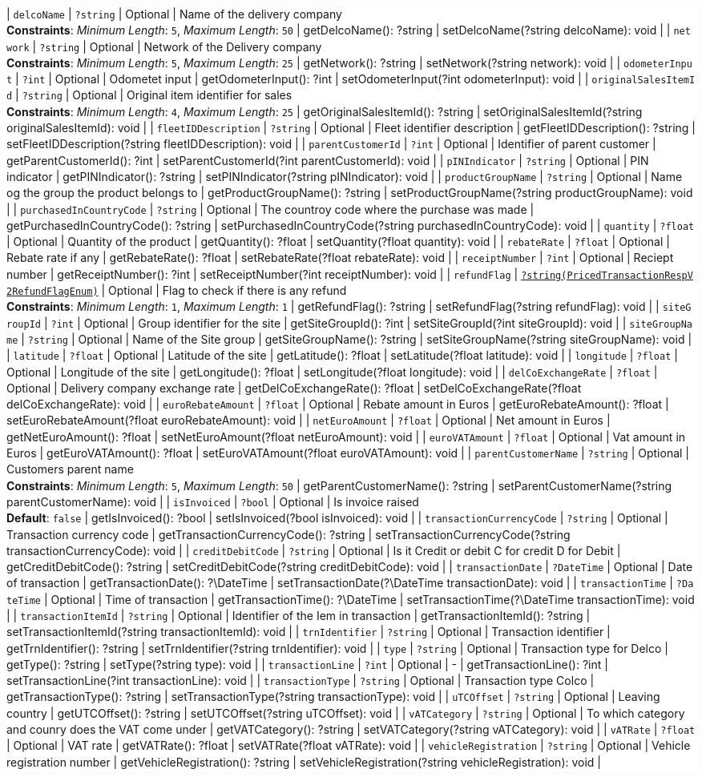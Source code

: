 | `delcoName` | `?string` | Optional | Name of the delivery company<br>**Constraints**: *Minimum Length*: `5`, *Maximum Length*: `50` | getDelcoName(): ?string | setDelcoName(?string delcoName): void |
| `network` | `?string` | Optional | Network of the Delivery company<br>**Constraints**: *Minimum Length*: `5`, *Maximum Length*: `25` | getNetwork(): ?string | setNetwork(?string network): void |
| `odometerInput` | `?int` | Optional | Odometet input | getOdometerInput(): ?int | setOdometerInput(?int odometerInput): void |
| `originalSalesItemId` | `?string` | Optional | Original item identifier for sales<br>**Constraints**: *Minimum Length*: `4`, *Maximum Length*: `25` | getOriginalSalesItemId(): ?string | setOriginalSalesItemId(?string originalSalesItemId): void |
| `fleetIDDescription` | `?string` | Optional | Fleet identifier description | getFleetIDDescription(): ?string | setFleetIDDescription(?string fleetIDDescription): void |
| `parentCustomerId` | `?int` | Optional | Identifier of parent customer | getParentCustomerId(): ?int | setParentCustomerId(?int parentCustomerId): void |
| `pINIndicator` | `?string` | Optional | PIN indicator | getPINIndicator(): ?string | setPINIndicator(?string pINIndicator): void |
| `productGroupName` | `?string` | Optional | Name og the group the product belongs to | getProductGroupName(): ?string | setProductGroupName(?string productGroupName): void |
| `purchasedInCountryCode` | `?string` | Optional | The countroy code where the purchase was made | getPurchasedInCountryCode(): ?string | setPurchasedInCountryCode(?string purchasedInCountryCode): void |
| `quantity` | `?float` | Optional | Quantity of the product | getQuantity(): ?float | setQuantity(?float quantity): void |
| `rebateRate` | `?float` | Optional | Rebate rate if any | getRebateRate(): ?float | setRebateRate(?float rebateRate): void |
| `receiptNumber` | `?int` | Optional | Reciept number | getReceiptNumber(): ?int | setReceiptNumber(?int receiptNumber): void |
| `refundFlag` | [`?string(PricedTransactionRespV2RefundFlagEnum)`](../../doc/models/priced-transaction-resp-v2-refund-flag-enum.md) | Optional | Flag to check if there is any refund<br>**Constraints**: *Minimum Length*: `1`, *Maximum Length*: `1` | getRefundFlag(): ?string | setRefundFlag(?string refundFlag): void |
| `siteGroupId` | `?int` | Optional | Group identifier for the site | getSiteGroupId(): ?int | setSiteGroupId(?int siteGroupId): void |
| `siteGroupName` | `?string` | Optional | Name of the Site group | getSiteGroupName(): ?string | setSiteGroupName(?string siteGroupName): void |
| `latitude` | `?float` | Optional | Latitude of the site | getLatitude(): ?float | setLatitude(?float latitude): void |
| `longitude` | `?float` | Optional | Longitude of the site | getLongitude(): ?float | setLongitude(?float longitude): void |
| `delCoExchangeRate` | `?float` | Optional | Delivery company exchange rate | getDelCoExchangeRate(): ?float | setDelCoExchangeRate(?float delCoExchangeRate): void |
| `euroRebateAmount` | `?float` | Optional | Rebate amount in Euros | getEuroRebateAmount(): ?float | setEuroRebateAmount(?float euroRebateAmount): void |
| `netEuroAmount` | `?float` | Optional | Net amount in Euros | getNetEuroAmount(): ?float | setNetEuroAmount(?float netEuroAmount): void |
| `euroVATAmount` | `?float` | Optional | Vat amount in Euros | getEuroVATAmount(): ?float | setEuroVATAmount(?float euroVATAmount): void |
| `parentCustomerName` | `?string` | Optional | Customers parent name<br>**Constraints**: *Minimum Length*: `5`, *Maximum Length*: `50` | getParentCustomerName(): ?string | setParentCustomerName(?string parentCustomerName): void |
| `isInvoiced` | `?bool` | Optional | Is invoice raised<br>**Default**: `false` | getIsInvoiced(): ?bool | setIsInvoiced(?bool isInvoiced): void |
| `transactionCurrencyCode` | `?string` | Optional | Transaction currency code | getTransactionCurrencyCode(): ?string | setTransactionCurrencyCode(?string transactionCurrencyCode): void |
| `creditDebitCode` | `?string` | Optional | Is it Credit or debit C for credit D for Debit | getCreditDebitCode(): ?string | setCreditDebitCode(?string creditDebitCode): void |
| `transactionDate` | `?DateTime` | Optional | Date of transaction | getTransactionDate(): ?\DateTime | setTransactionDate(?\DateTime transactionDate): void |
| `transactionTime` | `?DateTime` | Optional | Time of transaction | getTransactionTime(): ?\DateTime | setTransactionTime(?\DateTime transactionTime): void |
| `transactionItemId` | `?string` | Optional | Identifier of the Iem in transaction | getTransactionItemId(): ?string | setTransactionItemId(?string transactionItemId): void |
| `trnIdentifier` | `?string` | Optional | Transaction identifier | getTrnIdentifier(): ?string | setTrnIdentifier(?string trnIdentifier): void |
| `type` | `?string` | Optional | Transaction type for Delco | getType(): ?string | setType(?string type): void |
| `transactionLine` | `?int` | Optional | - | getTransactionLine(): ?int | setTransactionLine(?int transactionLine): void |
| `transactionType` | `?string` | Optional | Transaction type Colco | getTransactionType(): ?string | setTransactionType(?string transactionType): void |
| `uTCOffset` | `?string` | Optional | Leaving country | getUTCOffset(): ?string | setUTCOffset(?string uTCOffset): void |
| `vATCategory` | `?string` | Optional | To which category and counry does the  VAT come under | getVATCategory(): ?string | setVATCategory(?string vATCategory): void |
| `vATRate` | `?float` | Optional | VAT rate | getVATRate(): ?float | setVATRate(?float vATRate): void |
| `vehicleRegistration` | `?string` | Optional | Vehicle registration number | getVehicleRegistration(): ?string | setVehicleRegistration(?string vehicleRegistration): void |